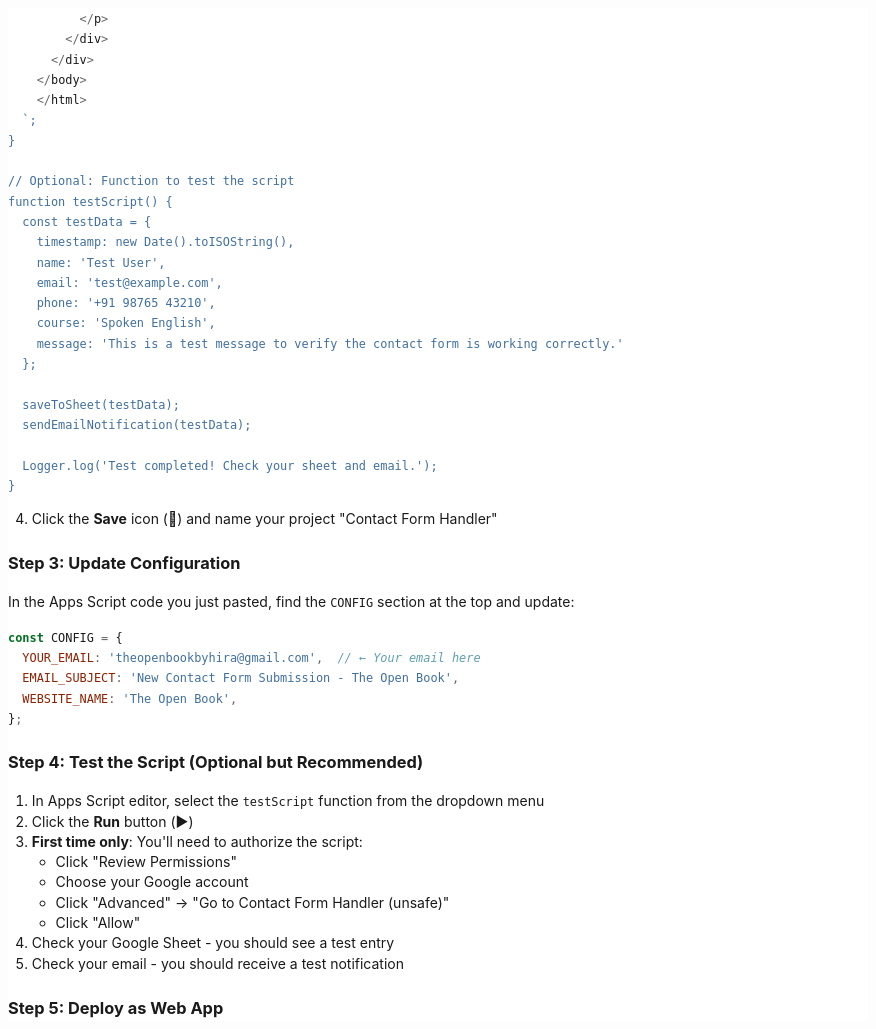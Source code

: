 ```javascript
          </p>
        </div>
      </div>
    </body>
    </html>
  `;
}

// Optional: Function to test the script
function testScript() {
  const testData = {
    timestamp: new Date().toISOString(),
    name: 'Test User',
    email: 'test@example.com',
    phone: '+91 98765 43210',
    course: 'Spoken English',
    message: 'This is a test message to verify the contact form is working correctly.'
  };
  
  saveToSheet(testData);
  sendEmailNotification(testData);
  
  Logger.log('Test completed! Check your sheet and email.');
}
```

4. Click the **Save** icon (💾) and name your project "Contact Form Handler"

### Step 3: Update Configuration

In the Apps Script code you just pasted, find the `CONFIG` section at the top and update:

```javascript
const CONFIG = {
  YOUR_EMAIL: 'theopenbookbyhira@gmail.com',  // ← Your email here
  EMAIL_SUBJECT: 'New Contact Form Submission - The Open Book',
  WEBSITE_NAME: 'The Open Book',
};
```

### Step 4: Test the Script (Optional but Recommended)

1. In Apps Script editor, select the `testScript` function from the dropdown menu
2. Click the **Run** button (▶️)
3. **First time only**: You'll need to authorize the script:
   - Click "Review Permissions"
   - Choose your Google account
   - Click "Advanced" → "Go to Contact Form Handler (unsafe)"
   - Click "Allow"
4. Check your Google Sheet - you should see a test entry
5. Check your email - you should receive a test notification

### Step 5: Deploy as Web App
